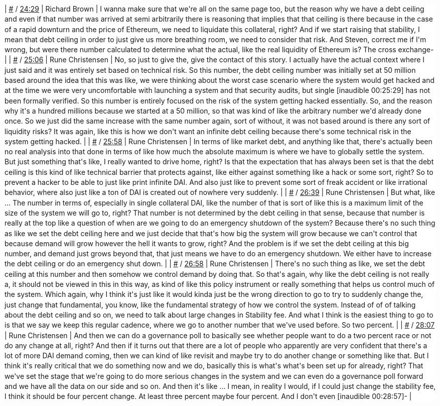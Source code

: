 | <a name="2429"></a>[#](#2429) / [24:29](https://www.youtube.com/watch?v=x0D39p2lNBc&t=24m29s) | Richard Brown | I wanna make sure that we're all on the same page too, but the reason why we have a debt ceiling and even if that number was arrived at semi arbitrarily there is reasoning that implies that that ceiling is there because in the case of a rapid downturn and the price of Ethereum, we need to liquidate this collateral, right? And if we start raising that stability, I mean that debt ceiling in order to just give us more breathing room, we need to consider that risk. And Steven, correct me if I'm wrong, but were there number calculated to determine what the actual, like the real liquidity of Ethereum is? The cross exchange- |
| <a name="2506"></a>[#](#2506) / [25:06](https://www.youtube.com/watch?v=x0D39p2lNBc&t=25m06s) | Rune Christensen | No, so just to give the, give the contact of this story. I actually have the actual context where I just said and it was entirely set based on technical risk. So this number, the debt ceiling number was initially set at 50 million based around the idea that this was like, we were thinking about the worst case scenario where the system would get hacked and at the time we were very uncomfortable with launching a system and that security audits, but single [inaudible 00:25:29] has not been formally verified. So this number is entirely focused on the risk of the system getting hacked essentially. So, and the reason why it's a hundred millions because we started at a 50 million, so that was kind of like the arbitrary number we'd already done once. So we just did the same increase with the same number again, sort of without, it was not based around is there any sort of liquidity risks? It was again, like this is how we don't want an infinite debt ceiling because there's some technical risk in the system getting hacked. |
| <a name="2558"></a>[#](#2558) / [25:58](https://www.youtube.com/watch?v=x0D39p2lNBc&t=25m58s) | Rune Christensen | In terms of like market debt, and anything like that, there's actually been no real analysis into that done in terms of like how much the absolute maximum is where we have to globally settle the system. But just something that's like, I really wanted to drive home, right? Is that the expectation that has always been set is that the debt ceiling is this kind of like technical barrier that protects against, like either against something like a hack or some sort, right? So to prevent a hacker to be able to just like print infinite DAI. And also just like to prevent some sort of freak accident or like irrational behavior, where also just like a ton of DAI is created out of nowhere very suddenly. |
| <a name="2639"></a>[#](#2639) / [26:39](https://www.youtube.com/watch?v=x0D39p2lNBc&t=26m39s) | Rune Christensen | But what, like ... The number in terms of, especially in single collateral DAI, like the number of that is sort of like this is a maximum limit of the size of the system we will go to, right? That number is not determined by the debt ceiling in that sense, because that number is really at the top like a question of when are we going to do an emergency shutdown of the system? Because there's no such thing as like we set the debt ceiling here and we just decide that that's how big the system will grow because we can't control that because demand will grow however the hell it wants to grow, right? And the problem is if we set the debt ceiling at this big number, and demand just grows beyond that, that just means we have to do an emergency shutdown. We either have to increase the debt ceiling or do an emergency shut down. |
| <a name="2658"></a>[#](#2658) / [26:58](https://www.youtube.com/watch?v=x0D39p2lNBc&t=26m58s) | Rune Christensen | There's no such thing as like, we set the debt ceiling at this number and then somehow we control demand by doing that. So that's again, why like the debt ceiling is not really a, it should not be viewed in this in this way, as kind of like this policy instrument or really something that helps us control much of the system. Which again, why I think it's just like it would kinda just be the wrong direction to go to try to suddenly change the, just change that fundamental, you know, like the fundamental strategy of how we control the system. Instead of of of talking about the debt ceiling and so on, we need to talk about large changes in Stability fee. And what I think is the easiest thing to go to is that we say we keep this regular cadence, where we go to another number that we've used before. So two percent. |
| <a name="2807"></a>[#](#2807) / [28:07](https://www.youtube.com/watch?v=x0D39p2lNBc&t=28m07s) | Rune Christensen | And then we can do a governance poll to basically see whether people want to do a two percent race or not do any change at all, right? And then if it turns out that there are a lot of people who apparently are very confident that there's a lot of more DAI demand coming, then we can kind of like revisit and maybe try to do another change or something like that. But I think it's really critical that we do something now and we do, basically this is what's what's been set up for already, right? That we've set the stage that we're going to do more serious changes in the system and we can even do a governance poll forward and we have all the data on our side and so on. And then it's like ... I mean, in reality I would, if I could just change the stability fee, I think it should be four percent change. At least three percent maybe four percent. And I don't even [inaudible 00:28:57]- |